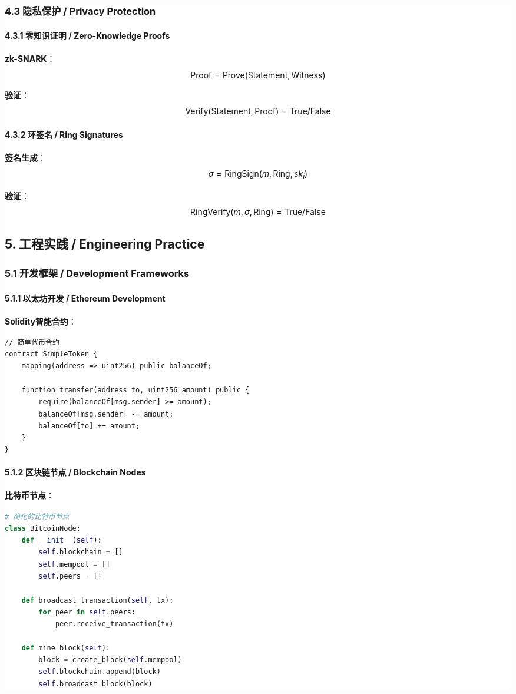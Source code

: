 ### 4.3 隐私保护 / Privacy Protection

#### 4.3.1 零知识证明 / Zero-Knowledge Proofs

**zk-SNARK**：
$$\text{Proof} = \text{Prove}(\text{Statement}, \text{Witness})$$

**验证**：
$$\text{Verify}(\text{Statement}, \text{Proof}) = \text{True/False}$$

#### 4.3.2 环签名 / Ring Signatures

**签名生成**：
$$\sigma = \text{RingSign}(m, \text{Ring}, sk_i)$$

**验证**：
$$\text{RingVerify}(m, \sigma, \text{Ring}) = \text{True/False}$$

## 5. 工程实践 / Engineering Practice

### 5.1 开发框架 / Development Frameworks

#### 5.1.1 以太坊开发 / Ethereum Development

**Solidity智能合约**：

```solidity
// 简单代币合约
contract SimpleToken {
    mapping(address => uint256) public balanceOf;
    
    function transfer(address to, uint256 amount) public {
        require(balanceOf[msg.sender] >= amount);
        balanceOf[msg.sender] -= amount;
        balanceOf[to] += amount;
    }
}
```

#### 5.1.2 区块链节点 / Blockchain Nodes

**比特币节点**：

```python
# 简化的比特币节点
class BitcoinNode:
    def __init__(self):
        self.blockchain = []
        self.mempool = []
        self.peers = []
    
    def broadcast_transaction(self, tx):
        for peer in self.peers:
            peer.receive_transaction(tx)
    
    def mine_block(self):
        block = create_block(self.mempool)
        self.blockchain.append(block)
        self.broadcast_block(block)
```
